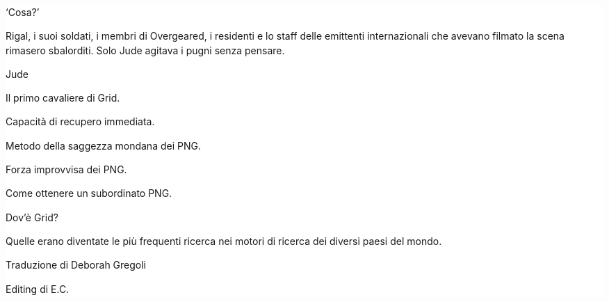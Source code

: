 
‘Cosa?’


Rigal, i suoi soldati, i membri di Overgeared, i residenti e lo staff delle emittenti internazionali che avevano filmato la scena rimasero sbalorditi. Solo Jude agitava i pugni senza pensare.


Jude


Il primo cavaliere di Grid.


Capacità di recupero immediata.


Metodo della saggezza mondana dei PNG.


Forza improvvisa dei PNG.


Come ottenere un subordinato PNG.


Dov’è Grid?


Quelle erano diventate le più frequenti ricerca nei motori di ricerca dei diversi paesi del mondo.






Traduzione di Deborah Gregoli


Editing di E.C.
                                


                                



